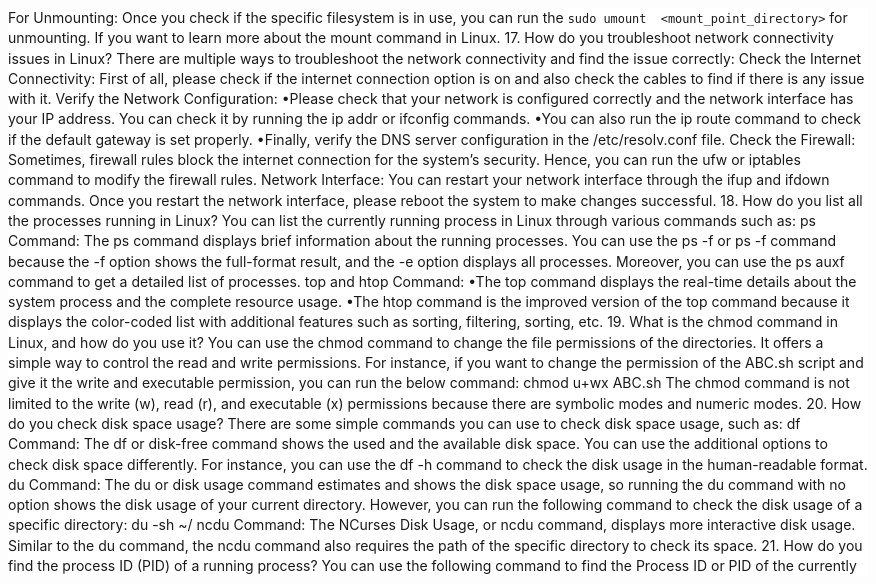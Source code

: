 For Unmounting:
Once you check if the specific filesystem is in use, you can run the `sudo umount 
<mount_point_directory>` for unmounting. If you want to learn more about the mount 
command in Linux.
17. How do you troubleshoot network connectivity issues in Linux?
There are multiple ways to troubleshoot the network connectivity and find the issue 
correctly:
Check the Internet Connectivity:
First of all, please check if the internet connection option is on and also check the 
cables to find if there is any issue with it.
Verify the Network Configuration:
•Please check that your network is configured correctly and the network 
interface has your IP address. You can check it by running the ip addr or 
ifconfig commands.
•You can also run the ip route command to check if the default gateway is set 
properly.
•Finally, verify the DNS server configuration in the /etc/resolv.conf file.
Check the Firewall:
Sometimes, firewall rules block the internet connection for the system’s security. 
Hence, you can run the ufw or iptables command to modify the firewall rules.
Network Interface:
You can restart your network interface through the ifup and ifdown commands. Once 
you restart the network interface, please reboot the system to make changes 
successful.
18. How do you list all the processes running in Linux?
You can list the currently running process in Linux through various commands such 
as:
ps Command:
The ps command displays brief information about the running processes. You can use 
the ps -f or ps -f command because the -f option shows the full-format result, and the 
-e option displays all processes. Moreover, you can use the ps auxf command to get 
a detailed list of processes.
top and htop Command:
•The top command displays the real-time details about the system process and 
the complete resource usage.
•The htop command is the improved version of the top command because it 
displays the color-coded list with additional features such as sorting, 
filtering, sorting, etc.
19. What is the chmod command in Linux, and how do you use it?
You can use the chmod command to change the file permissions of the directories. It 
offers a simple way to control the read and write permissions. For instance, if you want 
to change the permission of the ABC.sh script and give it the write and executable 
permission, you can run the below command:
chmod u+wx ABC.sh
The chmod command is not limited to the write (w), read (r), and executable (x) 
permissions because there are symbolic modes and numeric modes.
20. How do you check disk space usage?
There are some simple commands you can use to check disk space usage, such as:
df Command:
The df or disk-free command shows the used and the available disk space. You can 
use the additional options to check disk space differently. For instance, you can use 
the df -h command to check the disk usage in the human-readable format.
du Command:
The du or disk usage command estimates and shows the disk space usage, so 
running the du command with no option shows the disk usage of your current directory. 
However, you can run the following command to check the disk usage of a specific 
directory:
du -sh ~/<directory> 
ncdu Command:
The NCurses Disk Usage, or ncdu command, displays more interactive disk usage. 
Similar to the du command, the ncdu command also requires the path of the specific 
directory to check its space.
21. How do you find the process ID (PID) of a running process?
You can use the following command to find the Process ID or PID of the currently 